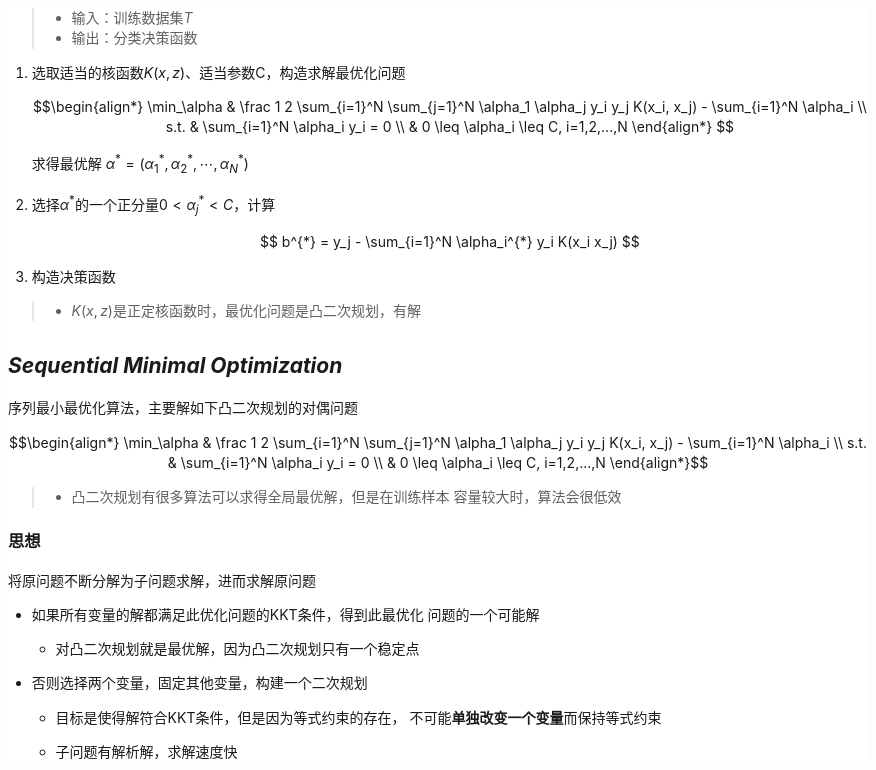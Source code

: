 > - 输入：训练数据集$T$
> - 输出：分类决策函数

1.	选取适当的核函数$K(x,z)$、适当参数C，构造求解最优化问题

	$$\begin{align*}
	\min_\alpha & \frac 1 2 \sum_{i=1}^N \sum_{j=1}^N
		\alpha_1 \alpha_j y_i y_j K(x_i, x_j) -
		\sum_{i=1}^N \alpha_i \\
	s.t. & \sum_{i=1}^N \alpha_i y_i = 0 \\
	& 0 \leq \alpha_i \leq C, i=1,2,...,N
	\end{align*}
	$$

	求得最优解
	$\alpha^{*} = (\alpha_1^{*},\alpha_2^{*},\cdots,\alpha_N^{*})$

2.	选择$\alpha^{*}$的一个正分量$0 < \alpha_j^{*} < C$，计算

	$$
	b^{*} = y_j - \sum_{i=1}^N \alpha_i^{*} y_i K(x_i x_j)
	$$

3.	构造决策函数

> - $K(x,z)$是正定核函数时，最优化问题是凸二次规划，有解

##	*Sequential Minimal Optimization*

序列最小最优化算法，主要解如下凸二次规划的对偶问题

$$\begin{align*}
\min_\alpha & \frac 1 2 \sum_{i=1}^N \sum_{j=1}^N
	\alpha_1 \alpha_j y_i y_j K(x_i, x_j) -
	\sum_{i=1}^N \alpha_i \\
s.t. & \sum_{i=1}^N \alpha_i y_i = 0 \\
& 0 \leq \alpha_i \leq C, i=1,2,...,N
\end{align*}$$

> - 凸二次规划有很多算法可以求得全局最优解，但是在训练样本
	容量较大时，算法会很低效

###	思想

将原问题不断分解为子问题求解，进而求解原问题

-	如果所有变量的解都满足此优化问题的KKT条件，得到此最优化
	问题的一个可能解
	
	-	对凸二次规划就是最优解，因为凸二次规划只有一个稳定点

-	否则选择两个变量，固定其他变量，构建一个二次规划

	-	目标是使得解符合KKT条件，但是因为等式约束的存在，
		不可能**单独改变一个变量**而保持等式约束

	-	子问题有解析解，求解速度快
